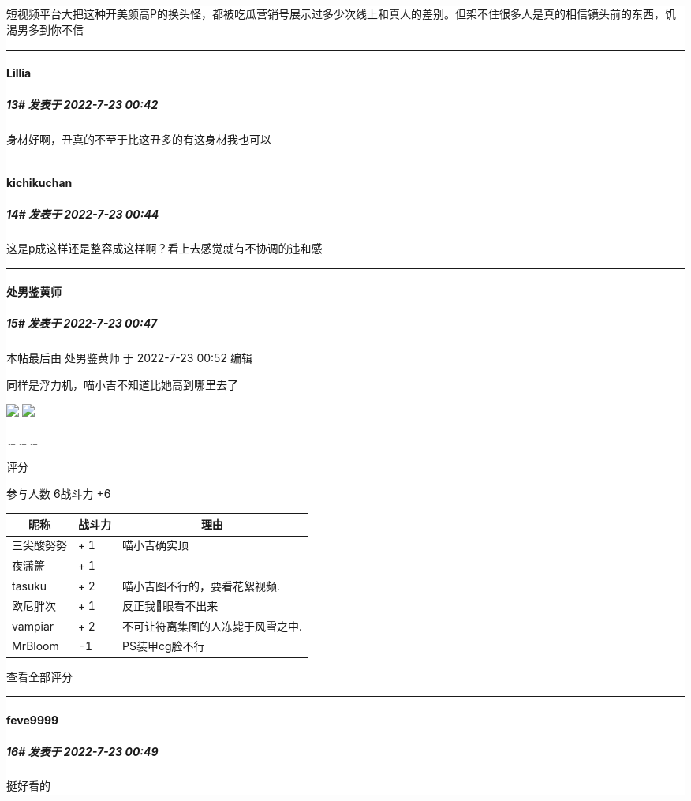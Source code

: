 短视频平台大把这种开美颜高P的换头怪，都被吃瓜营销号展示过多少次线上和真人的差别。但架不住很多人是真的相信镜头前的东西，饥渴男多到你不信

*****

####  Lillia  
##### 13#       发表于 2022-7-23 00:42

身材好啊，丑真的不至于比这丑多的有这身材我也可以

*****

####  kichikuchan  
##### 14#       发表于 2022-7-23 00:44

这是p成这样还是整容成这样啊？看上去感觉就有不协调的违和感

*****

####  处男鉴黄师  
##### 15#       发表于 2022-7-23 00:47

 本帖最后由 处男鉴黄师 于 2022-7-23 00:52 编辑 

同样是浮力机，喵小吉不知道比她高到哪里去了

<img src="http://i0.hdslb.com/bfs/article/d74550cdba49a5b34b4c79164dd5131de7b5d25f.jpg" referrerpolicy="no-referrer">
<img src="http://i0.hdslb.com/bfs/article/5499fbf7f6d59f39a119eacdbda955a2718350d0.jpg" referrerpolicy="no-referrer">

﹍﹍﹍

评分

 参与人数 6战斗力 +6

|昵称|战斗力|理由|
|----|---|---|
| 三尖酸努努| + 1|喵小吉确实顶|
| 夜潇箫| + 1||
| tasuku| + 2|喵小吉图不行的，要看花絮视频.|
| 欧尼胖次| + 1|反正我🐴眼看不出来|
| vampiar| + 2|不可让符离集图的人冻毙于风雪之中.|
| MrBloom|-1|PS装甲cg脸不行|

查看全部评分

*****

####  feve9999  
##### 16#       发表于 2022-7-23 00:49

挺好看的
